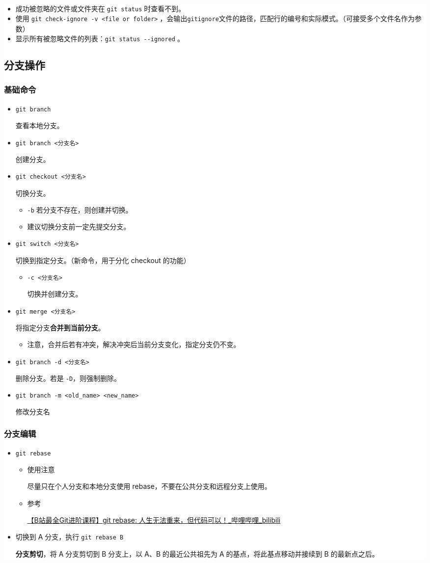- 成功被忽略的文件或文件夹在 `git status` 时查看不到。
- 使用 `git check-ignore -v <file or folder>` ，会输出`gitignore`文件的路径，匹配行的编号和实际模式。（可接受多个文件名作为参数）
- 显示所有被忽略文件的列表：`git status --ignored` 。

## 分支操作

### 基础命令

- `git branch`

	查看本地分支。

- `git branch <分支名>`

	创建分支。

- `git checkout <分支名>`

  切换分支。

  - `-b` 若分支不存在，则创建并切换。

  - 建议切换分支前一定先提交分支。

- `git switch <分支名>`

  切换到指定分支。（新命令，用于分化 checkout 的功能）

  - `-c <分支名>`  

  	切换并创建分支。

- `git merge <分支名>`

  将指定分支**合并到当前分支**。

  - 注意，合并后若有冲突，解决冲突后当前分支变化，指定分支仍不变。

- `git branch -d <分支名>`

	删除分支。若是 `-D`，则强制删除。
	
- `git branch -m <old_name> <new_name>`

  修改分支名

### 分支编辑

- `git rebase`

	- 使用注意

		尽量只在个人分支和本地分支使用 rebase，不要在公共分支和远程分支上使用。

	- 参考

		[【B站最全Git进阶课程】git rebase: 人生无法重来，但代码可以！_哔哩哔哩_bilibili](https://www.bilibili.com/video/BV1Xb4y1773F/?spm_id_from=333.788.recommend_more_video.-1)

- 切换到 A 分支，执行 `git rebase B`

	**分支剪切**，将 A 分支剪切到 B 分支上，以 A、B 的最近公共祖先为 A 的基点，将此基点移动并接续到 B 的最新点之后。
